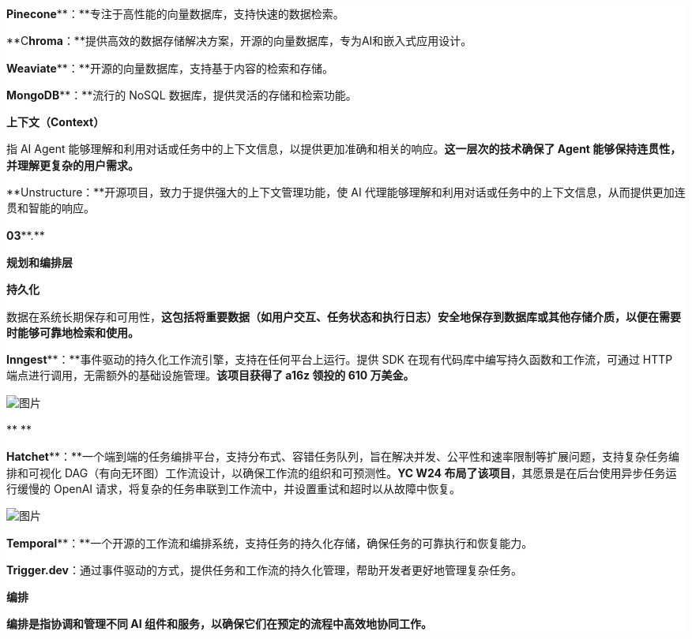 

**Pinecone****：**专注于高性能的向量数据库，支持快速的数据检索。

**C****hroma****：**提供高效的数据存储解决方案，开源的向量数据库，专为AI和嵌入式应用设计。

**Weaviate****：**开源的向量数据库，支持基于内容的检索和存储。

**MongoDB****：**流行的 NoSQL 数据库，提供灵活的存储和检索功能。



**上下文（Context）**

指 AI Agent 能够理解和利用对话或任务中的上下文信息，以提供更加准确和相关的响应。**这一层次的技术确保了 Agent 能够保持连贯性，并理解更复杂的用户需求。**



**Unstructure：**开源项目，致力于提供强大的上下文管理功能，使 AI 代理能够理解和利用对话或任务中的上下文信息，从而提供更加连贯和智能的响应。





**03****.**

**规划和编排层**



**持久化**



数据在系统长期保存和可用性，**这包括将重要数据（如用户交互、任务状态和执行日志）安全地保存到数据库或其他存储介质，以便在需要时能够可靠地检索和使用。**



**Inngest****：**事件驱动的持久化工作流引擎，支持在任何平台上运行。提供 SDK 在现有代码库中编写持久函数和工作流，可通过 HTTP 端点进行调用，无需额外的基础设施管理。**该项目获得了 a16z 领投的 610 万美金。**



![图片](https://mmbiz.qpic.cn/mmbiz_png/ib1O2Vnf2BvI0MUuYw7VjemfHCFeyUYBVv3Qia5RCr1OeRQLVQiaQhoGibYpG2sePY8QYaNoKBib2MRUI5soTOMqhiag/640?wx_fmt=png&from=appmsg&tp=webp&wxfrom=5&wx_lazy=1&wx_co=1)

**
**

**Hatchet****：**一个端到端的任务编排平台，支持分布式、容错任务队列，旨在解决并发、公平性和速率限制等扩展问题，支持复杂任务编排和可视化 DAG（有向无环图）工作流设计，以确保工作流的组织和可预测性。**YC W24 布局了该项目**，其愿景是在后台使用异步任务运行缓慢的 OpenAI 请求，将复杂的任务串联到工作流中，并设置重试和超时以从故障中恢复。



![图片](https://mmbiz.qpic.cn/mmbiz_jpg/ib1O2Vnf2BvI0MUuYw7VjemfHCFeyUYBVPO2Fw3iblqK3Xsy00h5iaq7ibepbu0q3JDS6GOogTsZcYmia3tXGZsKxPg/640?wx_fmt=jpeg&tp=webp&wxfrom=5&wx_lazy=1&wx_co=1)



**Temporal****：**一个开源的工作流和编排系统，支持任务的持久化存储，确保任务的可靠执行和恢复能力。

**Trigger.dev**：通过事件驱动的方式，提供任务和工作流的持久化管理，帮助开发者更好地管理复杂任务。



**编排**



**编排是指协调和管理不同 AI 组件和服务，以确保它们在预定的流程中高效地协同工作。**


